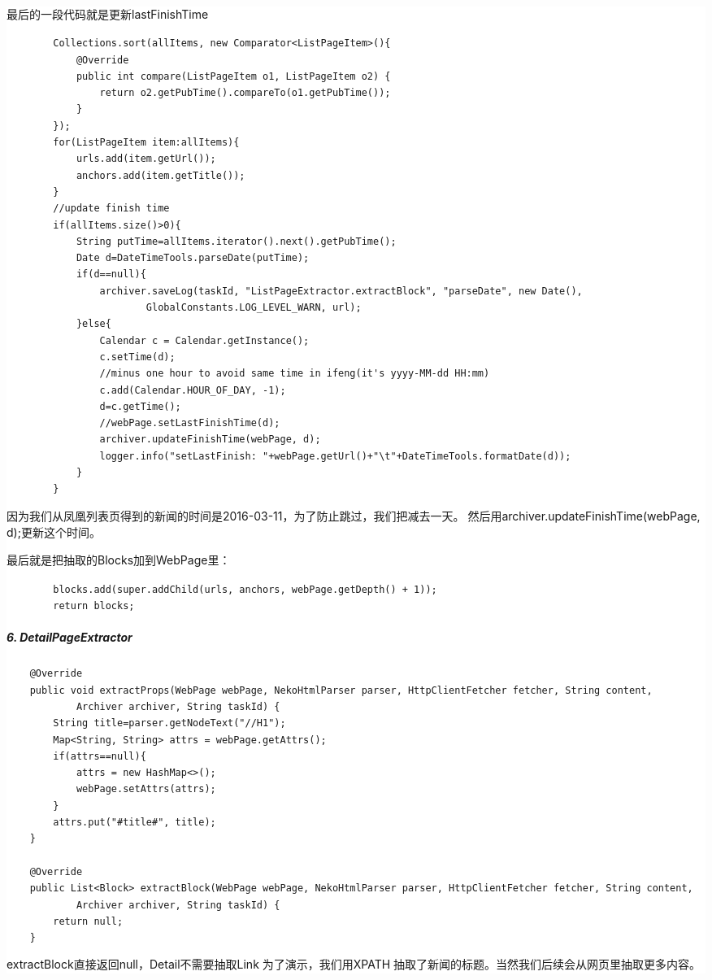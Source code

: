 最后的一段代码就是更新lastFinishTime
```
		Collections.sort(allItems, new Comparator<ListPageItem>(){
			@Override
			public int compare(ListPageItem o1, ListPageItem o2) {
				return o2.getPubTime().compareTo(o1.getPubTime());
			}	
		});
		for(ListPageItem item:allItems){
			urls.add(item.getUrl());
			anchors.add(item.getTitle());
		}
		//update finish time
		if(allItems.size()>0){
			String putTime=allItems.iterator().next().getPubTime();
			Date d=DateTimeTools.parseDate(putTime);
			if(d==null){
				archiver.saveLog(taskId, "ListPageExtractor.extractBlock", "parseDate", new Date(),
						GlobalConstants.LOG_LEVEL_WARN, url);
			}else{
				Calendar c = Calendar.getInstance();
				c.setTime(d);
				//minus one hour to avoid same time in ifeng(it's yyyy-MM-dd HH:mm)
				c.add(Calendar.HOUR_OF_DAY, -1);
				d=c.getTime();
				//webPage.setLastFinishTime(d);
				archiver.updateFinishTime(webPage, d);
				logger.info("setLastFinish: "+webPage.getUrl()+"\t"+DateTimeTools.formatDate(d));
			}
		}
```
因为我们从凤凰列表页得到的新闻的时间是2016-03-11，为了防止跳过，我们把减去一天。
然后用archiver.updateFinishTime(webPage, d);更新这个时间。

最后就是把抽取的Blocks加到WebPage里：
```
		blocks.add(super.addChild(urls, anchors, webPage.getDepth() + 1));
		return blocks;
```	

##### 6. DetailPageExtractor
```
	@Override
	public void extractProps(WebPage webPage, NekoHtmlParser parser, HttpClientFetcher fetcher, String content,
			Archiver archiver, String taskId) {
		String title=parser.getNodeText("//H1");
		Map<String, String> attrs = webPage.getAttrs();
		if(attrs==null){
			attrs = new HashMap<>();
			webPage.setAttrs(attrs);
		}
		attrs.put("#title#", title);
	}

	@Override
	public List<Block> extractBlock(WebPage webPage, NekoHtmlParser parser, HttpClientFetcher fetcher, String content,
			Archiver archiver, String taskId) {
		return null;
	}
```
extractBlock直接返回null，Detail不需要抽取Link
为了演示，我们用XPATH 抽取了新闻的标题。当然我们后续会从网页里抽取更多内容。
